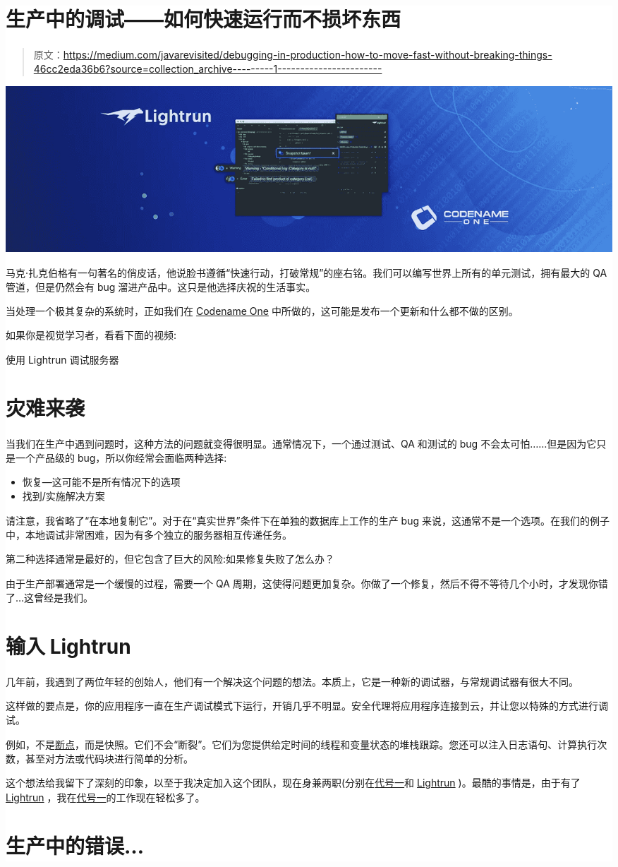 # 生产中的调试——如何快速运行而不损坏东西

> 原文：<https://medium.com/javarevisited/debugging-in-production-how-to-move-fast-without-breaking-things-46cc2eda36b6?source=collection_archive---------1----------------------->

![](img/e849bc9ae535dd682c9dce6729bf1f7f.png)

马克·扎克伯格有一句著名的俏皮话，他说脸书遵循“快速行动，打破常规”的座右铭。我们可以编写世界上所有的单元测试，拥有最大的 QA 管道，但是仍然会有 bug 溜进产品中。这只是他选择庆祝的生活事实。

当处理一个极其复杂的系统时，正如我们在 [Codename One](https://www.codenameone.com) 中所做的，这可能是发布一个更新和什么都不做的区别。

如果你是视觉学习者，看看下面的视频:

使用 Lightrun 调试服务器

# 灾难来袭

当我们在生产中遇到问题时，这种方法的问题就变得很明显。通常情况下，一个通过测试、QA 和测试的 bug 不会太可怕……但是因为它只是一个产品级的 bug，所以你经常会面临两种选择:

*   恢复—这可能不是所有情况下的选项
*   找到/实施解决方案

请注意，我省略了“在本地复制它”。对于在“真实世界”条件下在单独的数据库上工作的生产 bug 来说，这通常不是一个选项。在我们的例子中，本地调试非常困难，因为有多个独立的服务器相互传递任务。

第二种选择通常是最好的，但它包含了巨大的风险:如果修复失败了怎么办？

由于生产部署通常是一个缓慢的过程，需要一个 QA 周期，这使得问题更加复杂。你做了一个修复，然后不得不等待几个小时，才发现你错了…这曾经是我们。

# 输入 Lightrun

几年前，我遇到了两位年轻的创始人，他们有一个解决这个问题的想法。本质上，它是一种新的调试器，与常规调试器有很大不同。

这样做的要点是，你的应用程序一直在生产调试模式下运行，开销几乎不明显。安全代理将应用程序连接到云，并让您以特殊的方式进行调试。

例如，不是[断点](https://javarevisited.blogspot.com/2011/07/java-debugging-tutorial-example-tips.html#axzz6bYzaddcE)，而是快照。它们不会“断裂”。它们为您提供给定时间的线程和变量状态的堆栈跟踪。您还可以注入日志语句、计算执行次数，甚至对方法或代码块进行简单的分析。

这个想法给我留下了深刻的印象，以至于我决定加入这个团队，现在身兼两职(分别在[代号一](https://www.codenameone.com/)和 [Lightrun](https://www.lightrun.com/) )。最酷的事情是，由于有了 [Lightrun](https://www.lightrun.com/) ，我在[代号一](https://www.codenameone.com/)的工作现在轻松多了。

# 生产中的错误…
